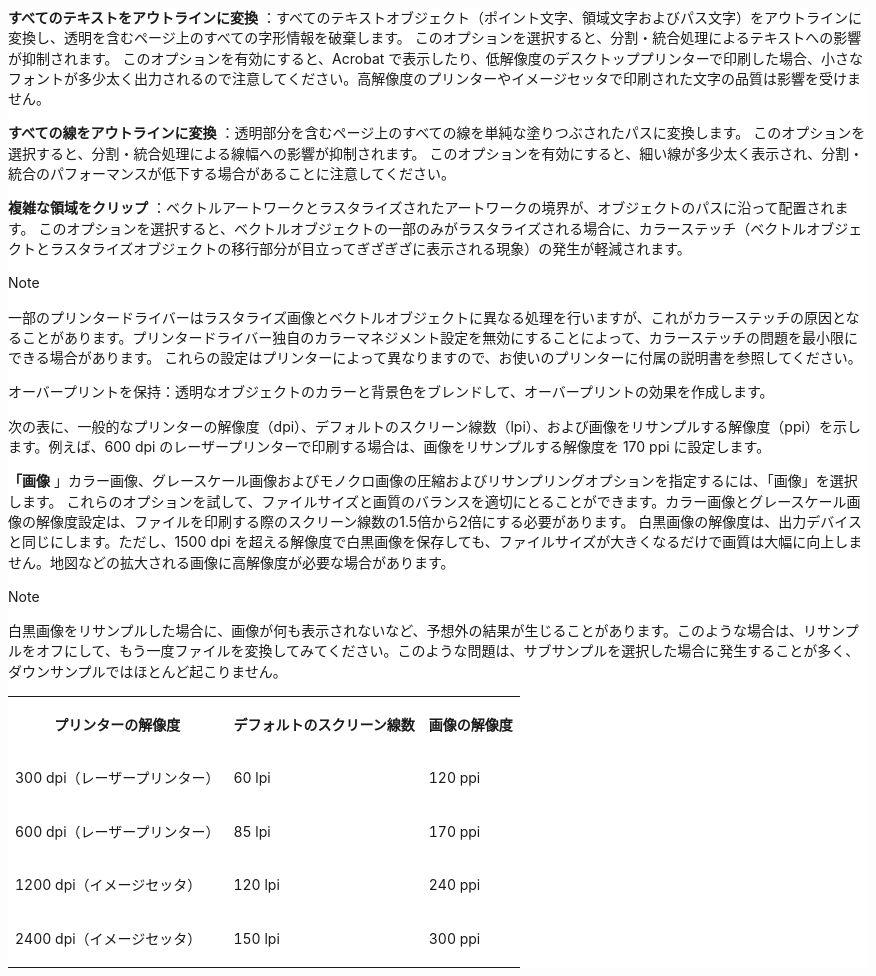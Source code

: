 **すべてのテキストをアウトラインに変換** ：すべてのテキストオブジェクト（ポイント文字、領域文字およびパス文字）をアウトラインに変換し、透明を含むページ上のすべての字形情報を破棄します。 このオプションを選択すると、分割・統合処理によるテキストへの影響が抑制されます。 このオプションを有効にすると、Acrobat で表示したり、低解像度のデスクトッププリンターで印刷した場合、小さなフォントが多少太く出力されるので注意してください。高解像度のプリンターやイメージセッタで印刷された文字の品質は影響を受けません。

**すべての線をアウトラインに変換** ：透明部分を含むページ上のすべての線を単純な塗りつぶされたパスに変換します。 このオプションを選択すると、分割・統合処理による線幅への影響が抑制されます。 このオプションを有効にすると、細い線が多少太く表示され、分割・統合のパフォーマンスが低下する場合があることに注意してください。

**複雑な領域をクリップ** ：ベクトルアートワークとラスタライズされたアートワークの境界が、オブジェクトのパスに沿って配置されます。 このオプションを選択すると、ベクトルオブジェクトの一部のみがラスタライズされる場合に、カラーステッチ（ベクトルオブジェクトとラスタライズオブジェクトの移行部分が目立ってぎざぎざに表示される現象）の発生が軽減されます。

>[!NOTE]
>
>一部のプリンタードライバーはラスタライズ画像とベクトルオブジェクトに異なる処理を行いますが、これがカラーステッチの原因となることがあります。プリンタードライバー独自のカラーマネジメント設定を無効にすることによって、カラーステッチの問題を最小限にできる場合があります。 これらの設定はプリンターによって異なりますので、お使いのプリンターに付属の説明書を参照してください。

オーバープリントを保持：透明なオブジェクトのカラーと背景色をブレンドして、オーバープリントの効果を作成します。

次の表に、一般的なプリンターの解像度（dpi）、デフォルトのスクリーン線数（lpi）、および画像をリサンプルする解像度（ppi）を示します。例えば、600 dpi のレーザープリンターで印刷する場合は、画像をリサンプルする解像度を 170 ppi に設定します。

**「画像** 」カラー画像、グレースケール画像およびモノクロ画像の圧縮およびリサンプリングオプションを指定するには、「画像」を選択します。 これらのオプションを試して、ファイルサイズと画質のバランスを適切にとることができます。カラー画像とグレースケール画像の解像度設定は、ファイルを印刷する際のスクリーン線数の1.5倍から2倍にする必要があります。 白黒画像の解像度は、出力デバイスと同じにします。ただし、1500 dpi を超える解像度で白黒画像を保存しても、ファイルサイズが大きくなるだけで画質は大幅に向上しません。地図などの拡大される画像に高解像度が必要な場合があります。

>[!NOTE]
>
>白黒画像をリサンプルした場合に、画像が何も表示されないなど、予想外の結果が生じることがあります。このような場合は、リサンプルをオフにして、もう一度ファイルを変換してみてください。このような問題は、サブサンプルを選択した場合に発生することが多く、ダウンサンプルではほとんど起こりません。

<table>
 <tbody>
  <tr>
   <th><p><strong>プリンターの解像度</strong></p> </th>
   <th><p><strong>デフォルトのスクリーン線数</strong></p> </th>
   <th><p><strong>画像の解像度</strong></p> </th>
  </tr>
  <tr>
   <td><p>300 dpi（レーザープリンター）</p> </td>
   <td><p>60 lpi</p> </td>
   <td><p>120 ppi</p> </td>
  </tr>
  <tr>
   <td><p>600 dpi（レーザープリンター）</p> </td>
   <td><p>85 lpi</p> </td>
   <td><p>170 ppi</p> </td>
  </tr>
  <tr>
   <td><p>1200 dpi（イメージセッタ）</p> </td>
   <td><p>120 lpi</p> </td>
   <td><p>240 ppi</p> </td>
  </tr>
  <tr>
   <td><p>2400 dpi（イメージセッタ）</p> </td>
   <td><p>150 lpi</p> </td>
   <td><p>300 ppi</p> </td>
  </tr>
 </tbody>
</table>
